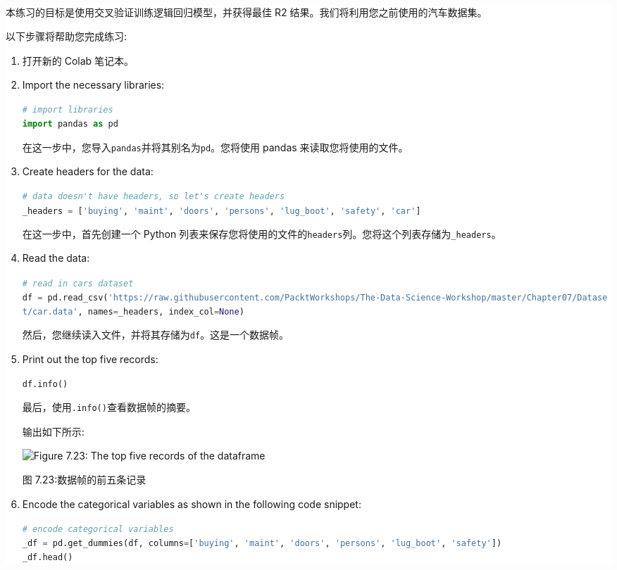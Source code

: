 本练习的目标是使用交叉验证训练逻辑回归模型，并获得最佳 R2 结果。我们将利用您之前使用的汽车数据集。

以下步骤将帮助您完成练习:

1.  打开新的 Colab 笔记本。
2.  Import the necessary libraries:

    ```py
    # import libraries
    import pandas as pd
    ```

    在这一步中，您导入`pandas`并将其别名为`pd`。您将使用 pandas 来读取您将使用的文件。

3.  Create headers for the data:

    ```py
    # data doesn't have headers, so let's create headers
    _headers = ['buying', 'maint', 'doors', 'persons', 'lug_boot', 'safety', 'car']
    ```

    在这一步中，首先创建一个 Python 列表来保存您将使用的文件的`headers`列。您将这个列表存储为`_headers`。

4.  Read the data:

    ```py
    # read in cars dataset
    df = pd.read_csv('https://raw.githubusercontent.com/PacktWorkshops/The-Data-Science-Workshop/master/Chapter07/Dataset/car.data', names=_headers, index_col=None)
    ```

    然后，您继续读入文件，并将其存储为`df`。这是一个数据帧。

5.  Print out the top five records:

    ```py
    df.info()
    ```

    最后，使用`.info()`查看数据帧的摘要。

    输出如下所示:

    ![Figure 7.23: The top five records of the dataframe
    ](image/B15019_07_23.jpg)

    图 7.23:数据帧的前五条记录

6.  Encode the categorical variables as shown in the following code snippet:

    ```py
    # encode categorical variables
    _df = pd.get_dummies(df, columns=['buying', 'maint', 'doors', 'persons', 'lug_boot', 'safety'])
    _df.head()
    ```
